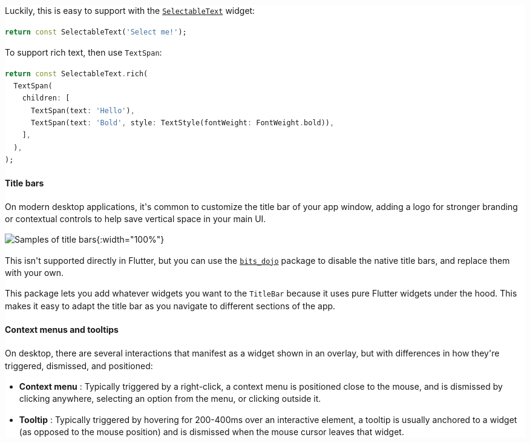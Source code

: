 Luckily, this is easy to support with the [`SelectableText`][] widget:

<?code-excerpt "lib/widgets/extra_widget_excerpts.dart (SelectableText)"?>
```dart
return const SelectableText('Select me!');
```

To support rich text, then use `TextSpan`:

<?code-excerpt "lib/widgets/extra_widget_excerpts.dart (RichTextSpan)"?>
```dart
return const SelectableText.rich(
  TextSpan(
    children: [
      TextSpan(text: 'Hello'),
      TextSpan(text: 'Bold', style: TextStyle(fontWeight: FontWeight.bold)),
    ],
  ),
);
```

[`SelectableText`]: {{site.api}}/flutter/material/SelectableText-class.html

#### Title bars

On modern desktop applications, it's common to customize
the title bar of your app window, adding a logo for
stronger branding or contextual controls to help save
vertical space in your main UI.

![Samples of title bars](/assets/images/docs/development/ui/layout/titlebar.png){:width="100%"}

This isn't supported directly in Flutter, but you can use the
[`bits_dojo`][] package to disable the native title bars,
and replace them with your own.

This package lets you add whatever widgets you want to the
`TitleBar` because it uses pure Flutter widgets under the hood.
This makes it easy to adapt the title bar as you navigate
to different sections of the app.

[`bits_dojo`]: {{site.github}}/bitsdojo/bitsdojo_window

#### Context menus and tooltips

On desktop, there are several interactions that
manifest as a widget shown in an overlay,
but with differences in how they're triggered, dismissed,
and positioned:

* **Context menu**
: Typically triggered by a right-click,
  a context menu is positioned close to the mouse,
  and is dismissed by clicking anywhere,
  selecting an option from the menu, or clicking outside it.

* **Tooltip**
: Typically triggered by hovering for
  200-400ms over an interactive element,
  a tooltip is usually anchored to a widget
  (as opposed to the mouse position) and is dismissed
  when the mouse cursor leaves that widget.


[`anchored_popups`]: {{site.pub}}/packages/anchored_popups
[`context_menus`]: {{site.pub}}/packages/context_menus
[`custom_pop_up_menu`]: {{site.pub}}/packages/custom_pop_up_menu
[`flutter_portal`]: {{site.pub}}/packages/flutter_portal
[`super_tooltip`]: {{site.pub}}/packages/super_tooltip
[`Tooltip`]: {{site.api}}/flutter/material/Tooltip-class.html
[`Draggable`]: {{site.api}}/flutter/widgets/Draggable-class.html
[`DragTarget`]: {{site.api}}/flutter/widgets/DragTarget-class.html
[pre-made list packages]: {{site.pub}}/packages?q=reorderable+list